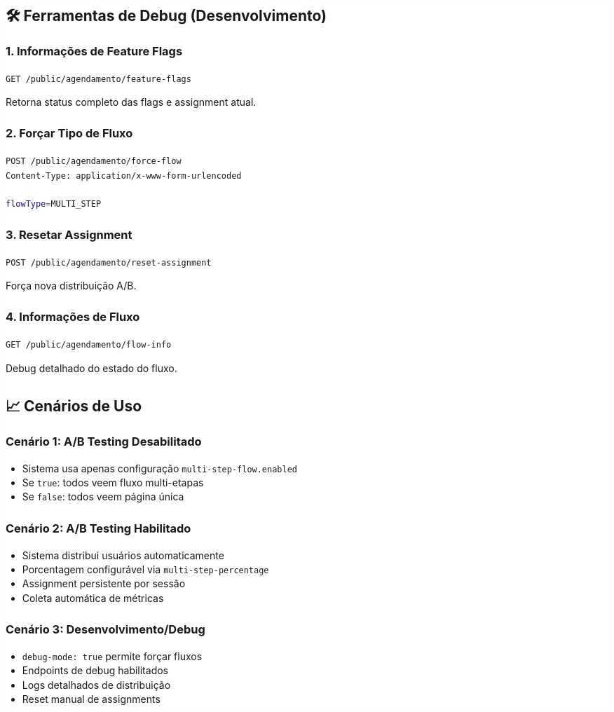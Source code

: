 ```java
```

## 🛠️ Ferramentas de Debug (Desenvolvimento)

### 1. Informações de Feature Flags
```bash
GET /public/agendamento/feature-flags
```
Retorna status completo das flags e assignment atual.

### 2. Forçar Tipo de Fluxo
```bash
POST /public/agendamento/force-flow
Content-Type: application/x-www-form-urlencoded

flowType=MULTI_STEP
```

### 3. Resetar Assignment
```bash
POST /public/agendamento/reset-assignment
```
Força nova distribuição A/B.

### 4. Informações de Fluxo
```bash
GET /public/agendamento/flow-info
```
Debug detalhado do estado do fluxo.

## 📈 Cenários de Uso

### Cenário 1: A/B Testing Desabilitado
- Sistema usa apenas configuração `multi-step-flow.enabled`
- Se `true`: todos veem fluxo multi-etapas
- Se `false`: todos veem página única

### Cenário 2: A/B Testing Habilitado
- Sistema distribui usuários automaticamente
- Porcentagem configurável via `multi-step-percentage`
- Assignment persistente por sessão
- Coleta automática de métricas

### Cenário 3: Desenvolvimento/Debug
- `debug-mode: true` permite forçar fluxos
- Endpoints de debug habilitados
- Logs detalhados de distribuição
- Reset manual de assignments
